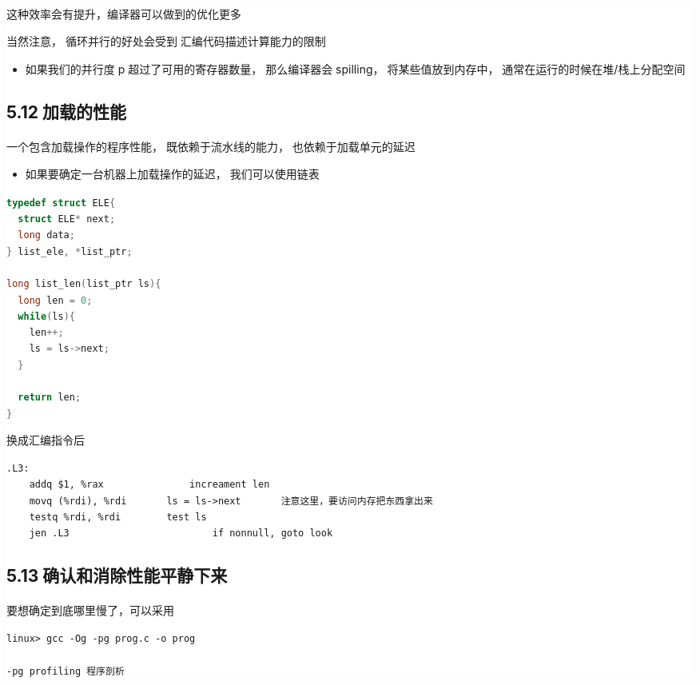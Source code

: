 

这种效率会有提升，编译器可以做到的优化更多





当然注意， 循环并行的好处会受到 汇编代码描述计算能力的限制

* 如果我们的并行度 p 超过了可用的寄存器数量， 那么编译器会 spilling， 将某些值放到内存中， 通常在运行的时候在堆/栈上分配空间





## 5.12 加载的性能

一个包含加载操作的程序性能， 既依赖于流水线的能力， 也依赖于加载单元的延迟

* 如果要确定一台机器上加载操作的延迟， 我们可以使用链表

```cpp
typedef struct ELE{
  struct ELE* next;
  long data;
} list_ele, *list_ptr;

long list_len(list_ptr ls){
  long len = 0;
  while(ls){
    len++;
    ls = ls->next;
  }
  
  return len;
}
```



换成汇编指令后

```assembly
.L3:
	addq $1, %rax				increament len
	movq (%rdi), %rdi		ls = ls->next		注意这里，要访问内存把东西拿出来
	testq %rdi, %rdi		test ls
	jen .L3							if nonnull, goto look
```







## 5.13  确认和消除性能平静下来



要想确定到底哪里慢了，可以采用

```shell
linux> gcc -Og -pg prog.c -o prog

-pg profiling 程序剖析
```
